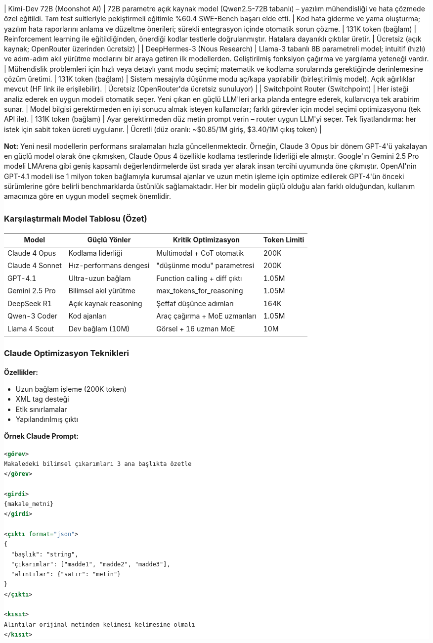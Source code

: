 | Kimi-Dev 72B (Moonshot AI) | 72B parametre açık kaynak model (Qwen2.5-72B tabanlı) – yazılım mühendisliği ve hata çözmede özel eğitildi. Tam test suitleriyle pekiştirmeli eğitimle %60.4 SWE-Bench başarı elde etti. | Kod hata giderme ve yama oluşturma; yazılım hata raporlarını anlama ve düzeltme önerileri; sürekli entegrasyon içinde otomatik sorun çözme. | 131K token (bağlam) | Reinforcement learning ile eğitildiğinden, önerdiği kodlar testlerle doğrulanmıştır. Hatalara dayanıklı çıktılar üretir. | Ücretsiz (açık kaynak; OpenRouter üzerinden ücretsiz) |
| DeepHermes-3 (Nous Research) | Llama-3 tabanlı 8B parametreli model; intuitif (hızlı) ve adım-adım akıl yürütme modlarını bir araya getiren ilk modellerden. Geliştirilmiş fonksiyon çağırma ve yargılama yeteneği vardır. | Mühendislik problemleri için hızlı veya detaylı yanıt modu seçimi; matematik ve kodlama sorularında gerektiğinde derinlemesine çözüm üretimi. | 131K token (bağlam) | Sistem mesajıyla düşünme modu aç/kapa yapılabilir (birleştirilmiş model). Açık ağırlıklar mevcut (HF link ile erişilebilir). | Ücretsiz (OpenRouter'da ücretsiz sunuluyor) |
| Switchpoint Router (Switchpoint) | Her isteği analiz ederek en uygun modeli otomatik seçer. Yeni çıkan en güçlü LLM'leri arka planda entegre ederek, kullanıcıya tek arabirim sunar. | Model bilgisi gerektirmeden en iyi sonucu almak isteyen kullanıcılar; farklı görevler için model seçimi optimizasyonu (tek API ile). | 131K token (bağlam) | Ayar gerektirmeden düz metin prompt verin – router uygun LLM'yi seçer. Tek fiyatlandırma: her istek için sabit token ücreti uygulanır. | Ücretli (düz oranlı: ~$0.85/1M giriş, $3.40/1M çıkış token) |

**Not:** Yeni nesil modellerin performans sıralamaları hızla güncellenmektedir. Örneğin, Claude 3 Opus bir dönem GPT-4'ü yakalayan en güçlü model olarak öne çıkmışken, Claude Opus 4 özellikle kodlama testlerinde liderliği ele almıştır. Google'ın Gemini 2.5 Pro modeli LMArena gibi geniş kapsamlı değerlendirmelerde üst sırada yer alarak insan tercihi uyumunda öne çıkmıştır. OpenAI'nin GPT-4.1 modeli ise 1 milyon token bağlamıyla kurumsal ajanlar ve uzun metin işleme için optimize edilerek GPT-4'ün önceki sürümlerine göre belirli benchmarklarda üstünlük sağlamaktadır. Her bir modelin güçlü olduğu alan farklı olduğundan, kullanım amacınıza göre en uygun modeli seçmek önemlidir.

### Karşılaştırmalı Model Tablosu (Özet)

| **Model** | **Güçlü Yönler** | **Kritik Optimizasyon** | **Token Limiti** |
|-----------|------------------|-------------------------|------------------|
| Claude 4 Opus | Kodlama liderliği | Multimodal + CoT otomatik | 200K |
| Claude 4 Sonnet | Hız-performans dengesi | "düşünme modu" parametresi | 200K |
| GPT-4.1 | Ultra-uzun bağlam | Function calling + diff çıktı | 1.05M |
| Gemini 2.5 Pro | Bilimsel akıl yürütme | max_tokens_for_reasoning | 1.05M |
| DeepSeek R1 | Açık kaynak reasoning | Şeffaf düşünce adımları | 164K |
| Qwen-3 Coder | Kod ajanları | Araç çağırma + MoE uzmanları | 1.05M |
| Llama 4 Scout | Dev bağlam (10M) | Görsel + 16 uzman MoE | 10M |

### Claude Optimizasyon Teknikleri

**Özellikler:**
- Uzun bağlam işleme (200K token)
- XML tag desteği
- Etik sınırlamalar
- Yapılandırılmış çıktı

**Örnek Claude Prompt:**
```xml
<görev>
Makaledeki bilimsel çıkarımları 3 ana başlıkta özetle
</görev>

<girdi>
{makale_metni}
</girdi>

<çıktı format="json">
{
  "başlık": "string",
  "çıkarımlar": ["madde1", "madde2", "madde3"],
  "alıntılar": {"satır": "metin"}
}
</çıktı>

<kısıt>
Alıntılar orijinal metinden kelimesi kelimesine olmalı
</kısıt>
```
